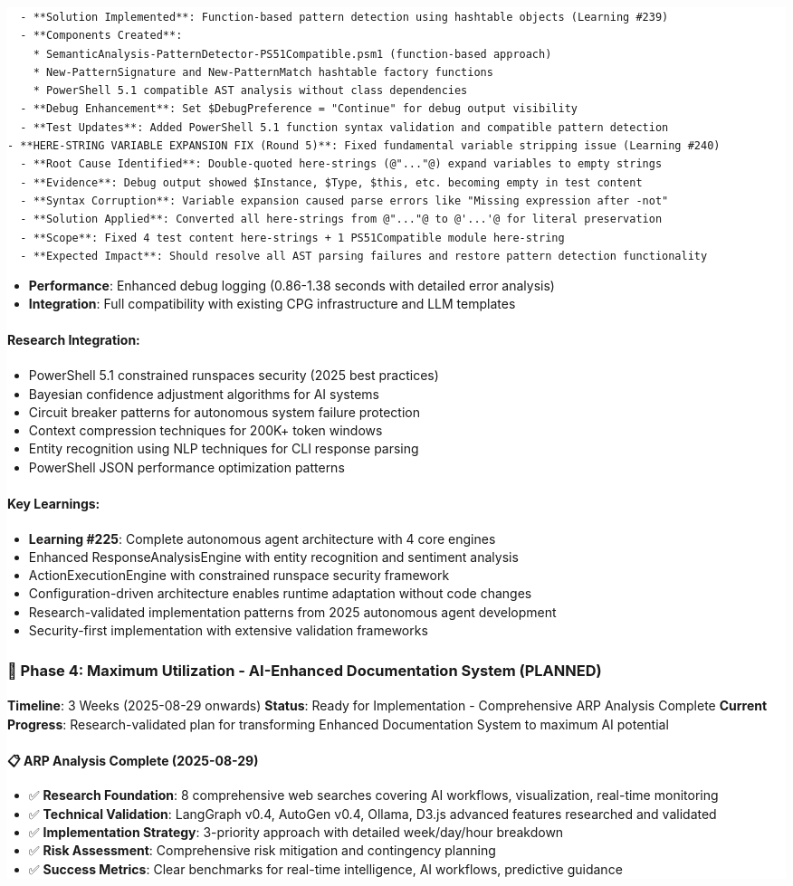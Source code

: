       - **Solution Implemented**: Function-based pattern detection using hashtable objects (Learning #239)
      - **Components Created**:
        * SemanticAnalysis-PatternDetector-PS51Compatible.psm1 (function-based approach)
        * New-PatternSignature and New-PatternMatch hashtable factory functions
        * PowerShell 5.1 compatible AST analysis without class dependencies
      - **Debug Enhancement**: Set $DebugPreference = "Continue" for debug output visibility
      - **Test Updates**: Added PowerShell 5.1 function syntax validation and compatible pattern detection
    - **HERE-STRING VARIABLE EXPANSION FIX (Round 5)**: Fixed fundamental variable stripping issue (Learning #240)
      - **Root Cause Identified**: Double-quoted here-strings (@"..."@) expand variables to empty strings
      - **Evidence**: Debug output showed $Instance, $Type, $this, etc. becoming empty in test content
      - **Syntax Corruption**: Variable expansion caused parse errors like "Missing expression after -not"
      - **Solution Applied**: Converted all here-strings from @"..."@ to @'...'@ for literal preservation
      - **Scope**: Fixed 4 test content here-strings + 1 PS51Compatible module here-string
      - **Expected Impact**: Should resolve all AST parsing failures and restore pattern detection functionality
  - **Performance**: Enhanced debug logging (0.86-1.38 seconds with detailed error analysis)
  - **Integration**: Full compatibility with existing CPG infrastructure and LLM templates

#### Research Integration:
- PowerShell 5.1 constrained runspaces security (2025 best practices)
- Bayesian confidence adjustment algorithms for AI systems
- Circuit breaker patterns for autonomous system failure protection
- Context compression techniques for 200K+ token windows
- Entity recognition using NLP techniques for CLI response parsing
- PowerShell JSON performance optimization patterns

#### Key Learnings:
- **Learning #225**: Complete autonomous agent architecture with 4 core engines
- Enhanced ResponseAnalysisEngine with entity recognition and sentiment analysis
- ActionExecutionEngine with constrained runspace security framework
- Configuration-driven architecture enables runtime adaptation without code changes
- Research-validated implementation patterns from 2025 autonomous agent development
- Security-first implementation with extensive validation frameworks

### 🚀 Phase 4: Maximum Utilization - AI-Enhanced Documentation System (PLANNED)
**Timeline**: 3 Weeks (2025-08-29 onwards)
**Status**: Ready for Implementation - Comprehensive ARP Analysis Complete
**Current Progress**: Research-validated plan for transforming Enhanced Documentation System to maximum AI potential

#### 📋 ARP Analysis Complete (2025-08-29)
- ✅ **Research Foundation**: 8 comprehensive web searches covering AI workflows, visualization, real-time monitoring
- ✅ **Technical Validation**: LangGraph v0.4, AutoGen v0.4, Ollama, D3.js advanced features researched and validated
- ✅ **Implementation Strategy**: 3-priority approach with detailed week/day/hour breakdown
- ✅ **Risk Assessment**: Comprehensive risk mitigation and contingency planning
- ✅ **Success Metrics**: Clear benchmarks for real-time intelligence, AI workflows, predictive guidance
